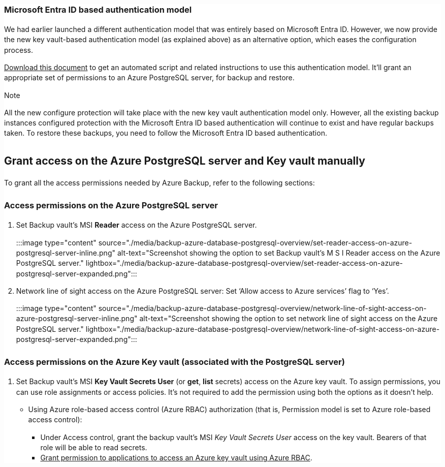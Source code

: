 <a name='azure-active-directory-based-authentication-model'></a>

### Microsoft Entra ID based authentication model

We had earlier launched a different authentication model that was entirely based on Microsoft Entra ID. However, we now provide the new key vault-based authentication model (as explained above) as an alternative option, which eases the configuration process. 

[Download this document](https://download.microsoft.com/download/7/4/d/74d689aa-909d-4d3e-9b18-f8e465a7ebf5/OSSbkpprep_automated.docx) to get an automated script and related instructions to use this authentication model. It’ll grant an appropriate set of permissions to an Azure PostgreSQL server, for backup and restore.

>[!Note]
>All the new configure protection will take place with the new key vault authentication model only. However, all the existing backup instances configured protection with the Microsoft Entra ID based authentication will continue to exist and have regular backups taken. To restore these backups, you need to follow the Microsoft Entra ID based authentication.

## Grant access on the Azure PostgreSQL server and Key vault manually

To grant all the access permissions needed by Azure Backup, refer to the following sections:

### Access permissions on the Azure PostgreSQL server

1. Set Backup vault’s MSI **Reader** access on the Azure PostgreSQL server.

   :::image type="content" source="./media/backup-azure-database-postgresql-overview/set-reader-access-on-azure-postgresql-server-inline.png" alt-text="Screenshot showing the option to set Backup vault’s M S I Reader access on the Azure PostgreSQL server." lightbox="./media/backup-azure-database-postgresql-overview/set-reader-access-on-azure-postgresql-server-expanded.png":::

1. Network line of sight access on the Azure PostgreSQL server: Set ‘Allow access to Azure services’ flag to ‘Yes’.

   :::image type="content" source="./media/backup-azure-database-postgresql-overview/network-line-of-sight-access-on-azure-postgresql-server-inline.png" alt-text="Screenshot showing the option to set network line of sight access on the Azure PostgreSQL server." lightbox="./media/backup-azure-database-postgresql-overview/network-line-of-sight-access-on-azure-postgresql-server-expanded.png":::

### Access permissions on the Azure Key vault (associated with the PostgreSQL server)

1. Set Backup vault’s MSI **Key Vault Secrets User** (or **get**, **list** secrets) access on the Azure key vault. To assign permissions, you can use role assignments or access policies. It’s not required to add the permission using both the options as it doesn’t help.

   - Using Azure role-based access control (Azure RBAC) authorization (that is, Permission model is set to Azure role-based access control):

     - Under Access control, grant the backup vault’s MSI _Key Vault Secrets User_ access on the key vault. Bearers of that role will be able to read secrets.
     - [Grant permission to applications to access an Azure key vault using Azure RBAC](../key-vault/general/rbac-guide.md?tabs=azure-cli).
